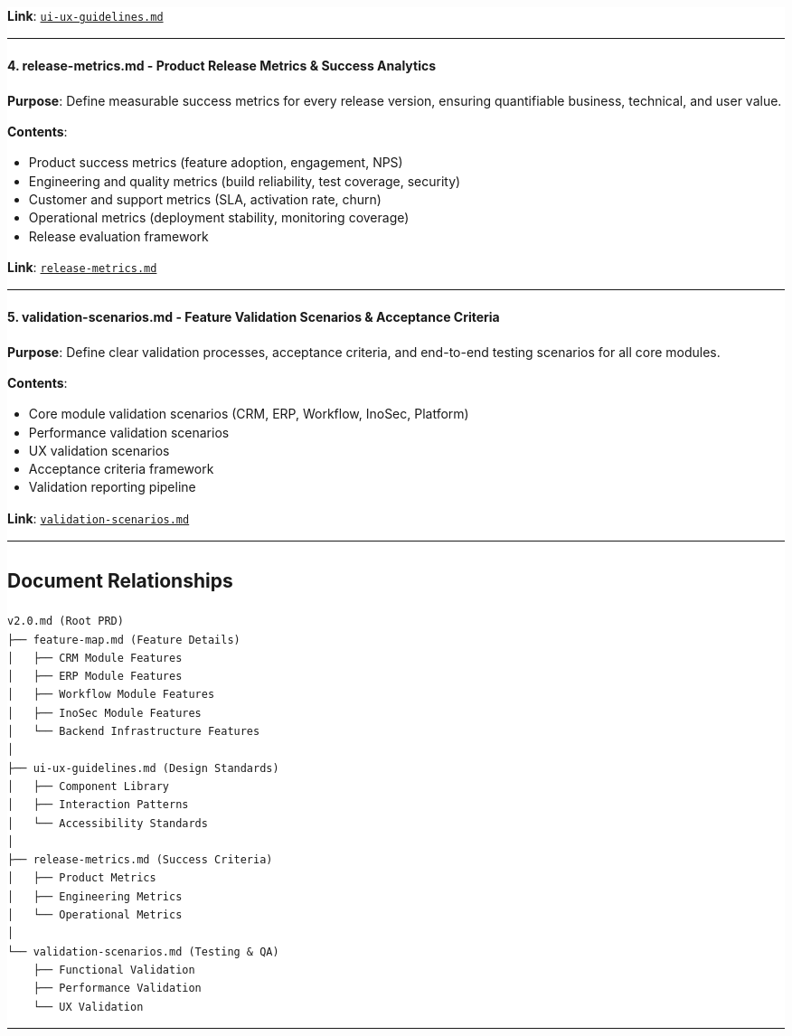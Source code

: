 **Link**: [`ui-ux-guidelines.md`](./ui-ux-guidelines.md)

---

#### 4. **release-metrics.md** - Product Release Metrics & Success Analytics
**Purpose**: Define measurable success metrics for every release version, ensuring quantifiable business, technical, and user value.

**Contents**:
- Product success metrics (feature adoption, engagement, NPS)
- Engineering and quality metrics (build reliability, test coverage, security)
- Customer and support metrics (SLA, activation rate, churn)
- Operational metrics (deployment stability, monitoring coverage)
- Release evaluation framework

**Link**: [`release-metrics.md`](./release-metrics.md)

---

#### 5. **validation-scenarios.md** - Feature Validation Scenarios & Acceptance Criteria
**Purpose**: Define clear validation processes, acceptance criteria, and end-to-end testing scenarios for all core modules.

**Contents**:
- Core module validation scenarios (CRM, ERP, Workflow, InoSec, Platform)
- Performance validation scenarios
- UX validation scenarios
- Acceptance criteria framework
- Validation reporting pipeline

**Link**: [`validation-scenarios.md`](./validation-scenarios.md)

---

## Document Relationships

```
v2.0.md (Root PRD)
├── feature-map.md (Feature Details)
│   ├── CRM Module Features
│   ├── ERP Module Features
│   ├── Workflow Module Features
│   ├── InoSec Module Features
│   └── Backend Infrastructure Features
│
├── ui-ux-guidelines.md (Design Standards)
│   ├── Component Library
│   ├── Interaction Patterns
│   └── Accessibility Standards
│
├── release-metrics.md (Success Criteria)
│   ├── Product Metrics
│   ├── Engineering Metrics
│   └── Operational Metrics
│
└── validation-scenarios.md (Testing & QA)
    ├── Functional Validation
    ├── Performance Validation
    └── UX Validation
```

---